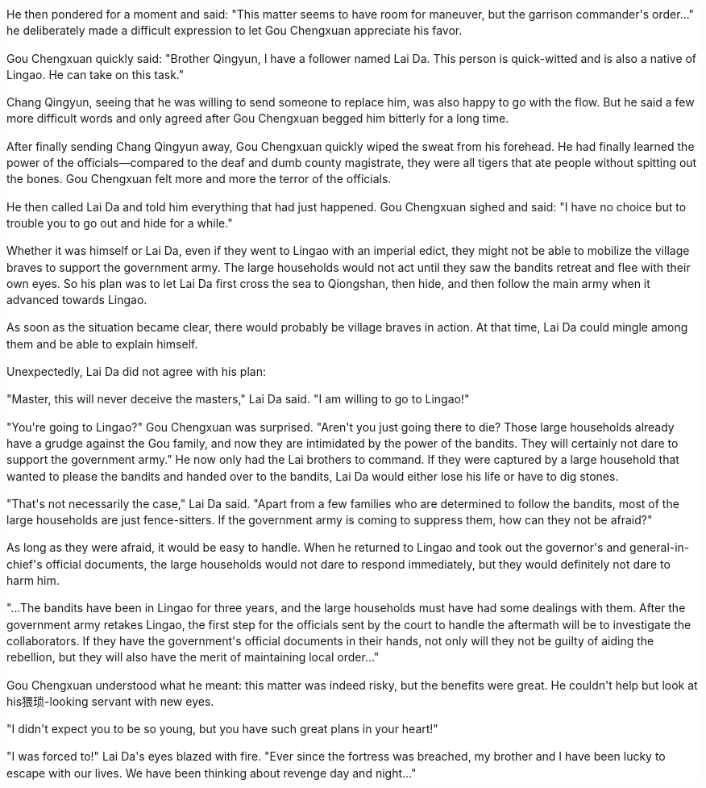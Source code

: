 He then pondered for a moment and said: "This matter seems to have room for maneuver, but the garrison commander's order..." he deliberately made a difficult expression to let Gou Chengxuan appreciate his favor.

Gou Chengxuan quickly said: "Brother Qingyun, I have a follower named Lai Da. This person is quick-witted and is also a native of Lingao. He can take on this task."

Chang Qingyun, seeing that he was willing to send someone to replace him, was also happy to go with the flow. But he said a few more difficult words and only agreed after Gou Chengxuan begged him bitterly for a long time.

After finally sending Chang Qingyun away, Gou Chengxuan quickly wiped the sweat from his forehead. He had finally learned the power of the officials—compared to the deaf and dumb county magistrate, they were all tigers that ate people without spitting out the bones. Gou Chengxuan felt more and more the terror of the officials.

He then called Lai Da and told him everything that had just happened. Gou Chengxuan sighed and said: "I have no choice but to trouble you to go out and hide for a while."

Whether it was himself or Lai Da, even if they went to Lingao with an imperial edict, they might not be able to mobilize the village braves to support the government army. The large households would not act until they saw the bandits retreat and flee with their own eyes. So his plan was to let Lai Da first cross the sea to Qiongshan, then hide, and then follow the main army when it advanced towards Lingao.

As soon as the situation became clear, there would probably be village braves in action. At that time, Lai Da could mingle among them and be able to explain himself.

Unexpectedly, Lai Da did not agree with his plan:

"Master, this will never deceive the masters," Lai Da said. "I am willing to go to Lingao!"

"You're going to Lingao?" Gou Chengxuan was surprised. "Aren't you just going there to die? Those large households already have a grudge against the Gou family, and now they are intimidated by the power of the bandits. They will certainly not dare to support the government army." He now only had the Lai brothers to command. If they were captured by a large household that wanted to please the bandits and handed over to the bandits, Lai Da would either lose his life or have to dig stones.

"That's not necessarily the case," Lai Da said. "Apart from a few families who are determined to follow the bandits, most of the large households are just fence-sitters. If the government army is coming to suppress them, how can they not be afraid?"

As long as they were afraid, it would be easy to handle. When he returned to Lingao and took out the governor's and general-in-chief's official documents, the large households would not dare to respond immediately, but they would definitely not dare to harm him.

"...The bandits have been in Lingao for three years, and the large households must have had some dealings with them. After the government army retakes Lingao, the first step for the officials sent by the court to handle the aftermath will be to investigate the collaborators. If they have the government's official documents in their hands, not only will they not be guilty of aiding the rebellion, but they will also have the merit of maintaining local order..."

Gou Chengxuan understood what he meant: this matter was indeed risky, but the benefits were great. He couldn't help but look at his猥琐-looking servant with new eyes.

"I didn't expect you to be so young, but you have such great plans in your heart!"

"I was forced to!" Lai Da's eyes blazed with fire. "Ever since the fortress was breached, my brother and I have been lucky to escape with our lives. We have been thinking about revenge day and night..."
